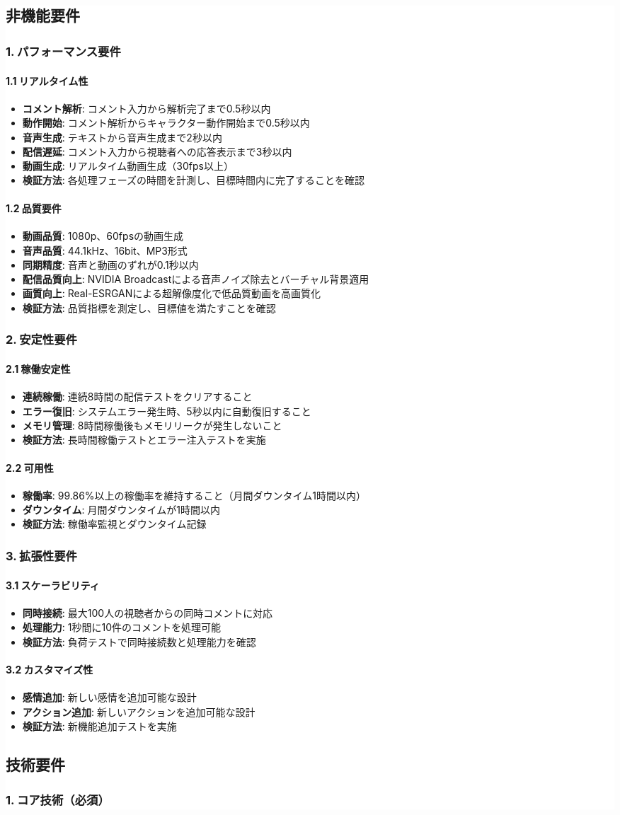 ## 非機能要件

### 1. パフォーマンス要件

#### 1.1 リアルタイム性
- **コメント解析**: コメント入力から解析完了まで0.5秒以内
- **動作開始**: コメント解析からキャラクター動作開始まで0.5秒以内
- **音声生成**: テキストから音声生成まで2秒以内
- **配信遅延**: コメント入力から視聴者への応答表示まで3秒以内
- **動画生成**: リアルタイム動画生成（30fps以上）
- **検証方法**: 各処理フェーズの時間を計測し、目標時間内に完了することを確認

#### 1.2 品質要件
- **動画品質**: 1080p、60fpsの動画生成
- **音声品質**: 44.1kHz、16bit、MP3形式
- **同期精度**: 音声と動画のずれが0.1秒以内
- **配信品質向上**: NVIDIA Broadcastによる音声ノイズ除去とバーチャル背景適用
- **画質向上**: Real-ESRGANによる超解像度化で低品質動画を高画質化
- **検証方法**: 品質指標を測定し、目標値を満たすことを確認

### 2. 安定性要件

#### 2.1 稼働安定性
- **連続稼働**: 連続8時間の配信テストをクリアすること
- **エラー復旧**: システムエラー発生時、5秒以内に自動復旧すること
- **メモリ管理**: 8時間稼働後もメモリリークが発生しないこと
- **検証方法**: 長時間稼働テストとエラー注入テストを実施

#### 2.2 可用性
- **稼働率**: 99.86%以上の稼働率を維持すること（月間ダウンタイム1時間以内）
- **ダウンタイム**: 月間ダウンタイムが1時間以内
- **検証方法**: 稼働率監視とダウンタイム記録

### 3. 拡張性要件

#### 3.1 スケーラビリティ
- **同時接続**: 最大100人の視聴者からの同時コメントに対応
- **処理能力**: 1秒間に10件のコメントを処理可能
- **検証方法**: 負荷テストで同時接続数と処理能力を確認

#### 3.2 カスタマイズ性
- **感情追加**: 新しい感情を追加可能な設計
- **アクション追加**: 新しいアクションを追加可能な設計
- **検証方法**: 新機能追加テストを実施

## 技術要件

### 1. コア技術（必須）
